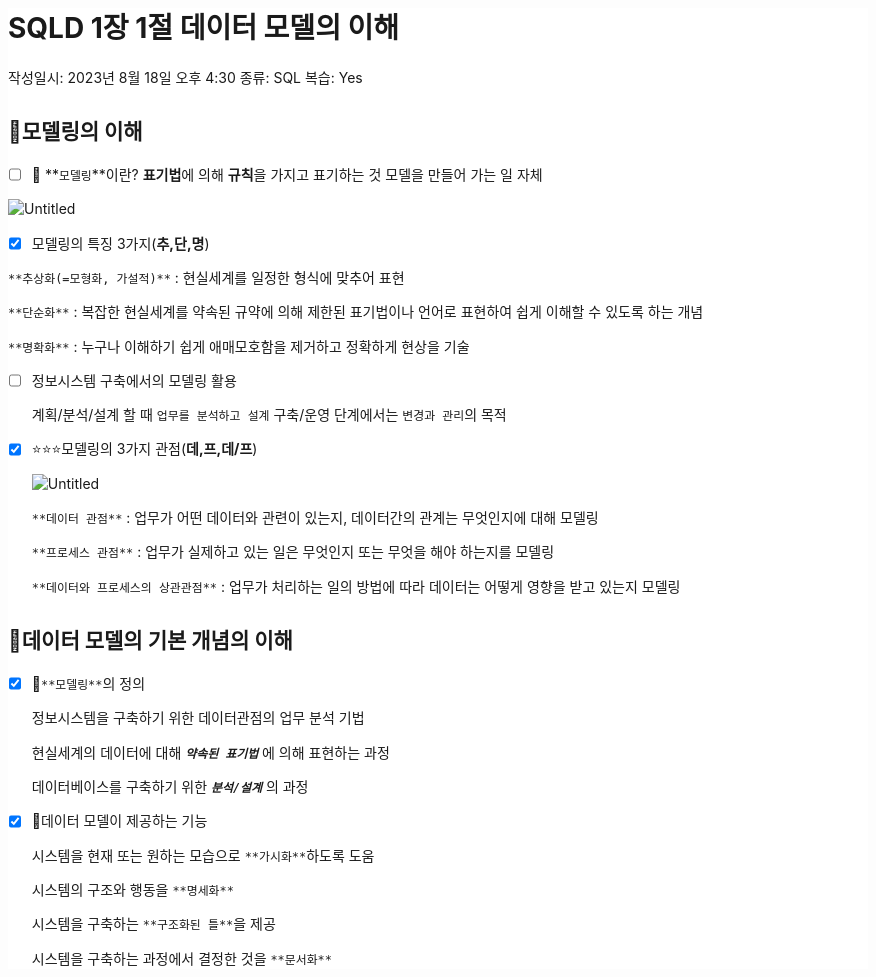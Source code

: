 # SQLD 1장 1절 데이터 모델의 이해

작성일시: 2023년 8월 18일 오후 4:30
종류: SQL
복습: Yes

## 🟰모델링의 이해

- [ ]  📌 **`모델링`**이란?
**표기법**에 의해 **규칙**을 가지고 표기하는 것
모델을 만들어 가는 일 자체

![Untitled](./SQLD1장1절/img/Untitled.png)

- [x]  모델링의 특징 3가지(**추,단,명**)

`**추상화(=모형화, 가설적)**` : 현실세계를 일정한 형식에 맞추어 표현

`**단순화**` : 복잡한 현실세계를 약속된 규약에 의해 제한된 표기법이나 언어로 표현하여 쉽게 이해할 수 있도록 하는 개념

`**명확화**` : 누구나 이해하기 쉽게 애매모호함을 제거하고 정확하게 현상을 기술
- [ ]  정보시스템 구축에서의 모델링 활용
    
    계획/분석/설계 할 때 `업무를 분석하고 설계`
    구축/운영 단계에서는 `변경과 관리`의 목적
    
- [x]  ⭐⭐⭐모델링의 3가지 관점(**데,프,데/프**)
    
    
    ![Untitled](./SQLD1장1절/img/Untitled%201.png)
    
    `**데이터 관점**` : 업무가 어떤 데이터와 관련이 있는지, 데이터간의 관계는 무엇인지에 대해 모델링
    
    `**프로세스 관점**` : 업무가 실제하고 있는 일은 무엇인지 또는 무엇을 해야 하는지를 모델링
    
    `**데이터와 프로세스의 상관관점**` : 업무가 처리하는 일의 방법에 따라 데이터는 어떻게 영향을 받고 있는지 모델링
    

## 🟰**데이터 모델의 기본 개념의 이해**

- [x]  📌`**모델링**`의 정의
    
    정보시스템을 구축하기 위한 데이터관점의 업무 분석 기법
    
    현실세계의 데이터에 대해 ***`약속된 표기법`*** 에 의해 표현하는 과정
    
    데이터베이스를 구축하기 위한 ***`분석/설계`*** 의 과정
    
- [x]  📌데이터 모델이 제공하는 기능
    
    시스템을 현재 또는 원하는 모습으로 `**가시화**`하도록 도움
    
    시스템의 구조와 행동을 `**명세화**`
    
    시스템을 구축하는 `**구조화된 틀**`을 제공
    
    시스템을 구축하는 과정에서 결정한 것을 `**문서화**`
    